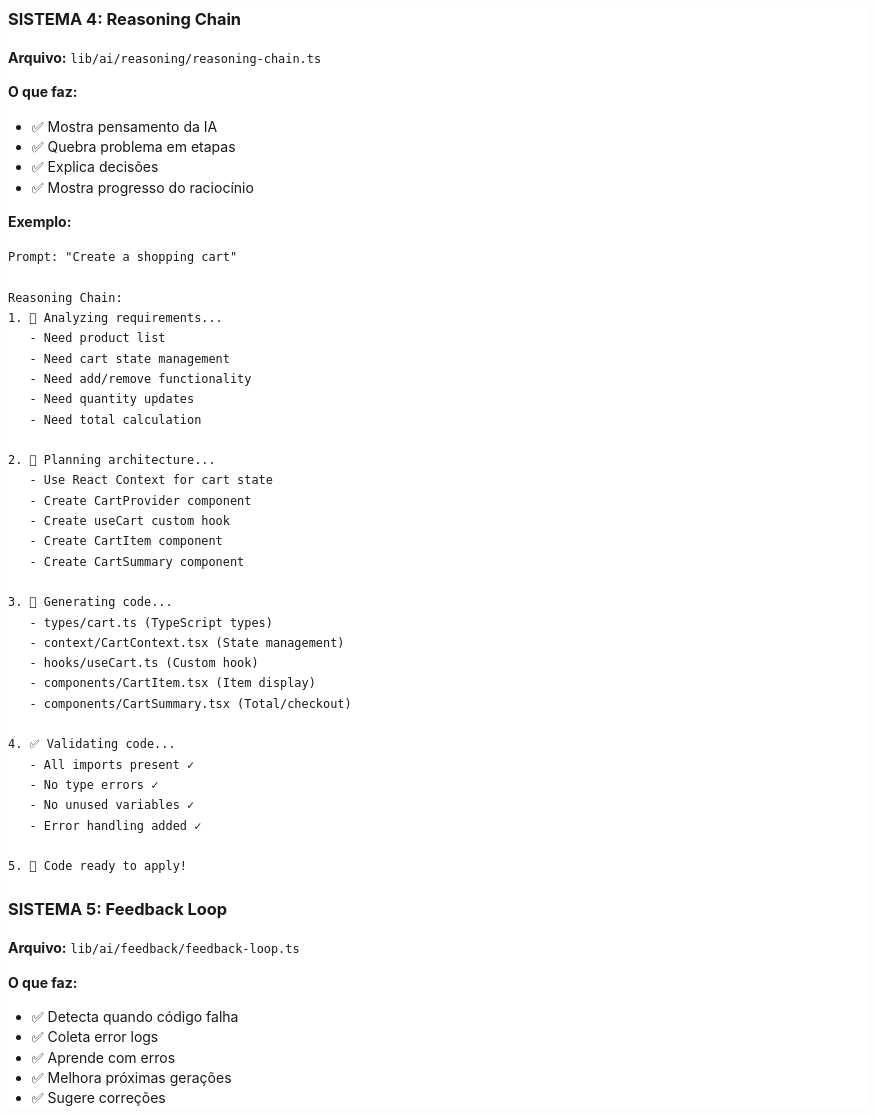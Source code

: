 ### SISTEMA 4: Reasoning Chain

**Arquivo:** `lib/ai/reasoning/reasoning-chain.ts`

**O que faz:**
- ✅ Mostra pensamento da IA
- ✅ Quebra problema em etapas
- ✅ Explica decisões
- ✅ Mostra progresso do raciocínio

**Exemplo:**
```
Prompt: "Create a shopping cart"

Reasoning Chain:
1. 🤔 Analyzing requirements...
   - Need product list
   - Need cart state management
   - Need add/remove functionality
   - Need quantity updates
   - Need total calculation

2. 🎯 Planning architecture...
   - Use React Context for cart state
   - Create CartProvider component
   - Create useCart custom hook
   - Create CartItem component
   - Create CartSummary component

3. 📝 Generating code...
   - types/cart.ts (TypeScript types)
   - context/CartContext.tsx (State management)
   - hooks/useCart.ts (Custom hook)
   - components/CartItem.tsx (Item display)
   - components/CartSummary.tsx (Total/checkout)

4. ✅ Validating code...
   - All imports present ✓
   - No type errors ✓
   - No unused variables ✓
   - Error handling added ✓

5. 🎉 Code ready to apply!
```

### SISTEMA 5: Feedback Loop

**Arquivo:** `lib/ai/feedback/feedback-loop.ts`

**O que faz:**
- ✅ Detecta quando código falha
- ✅ Coleta error logs
- ✅ Aprende com erros
- ✅ Melhora próximas gerações
- ✅ Sugere correções

